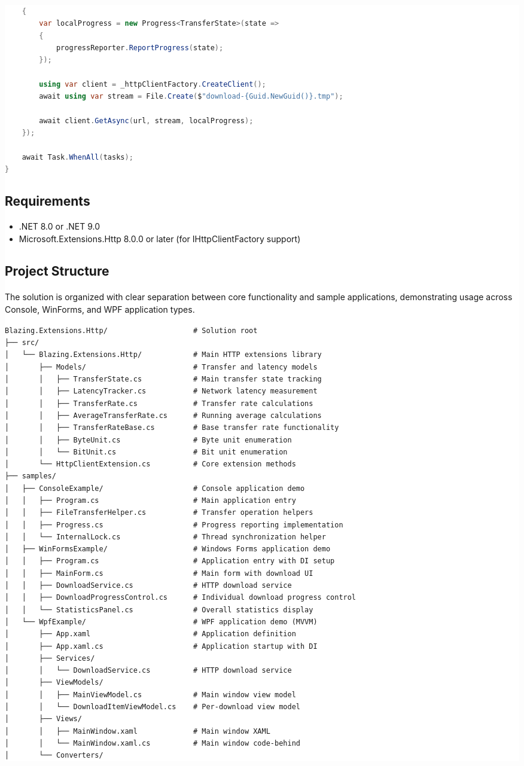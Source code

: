 ```csharp
    {
        var localProgress = new Progress<TransferState>(state =>
        {
            progressReporter.ReportProgress(state);
        });

        using var client = _httpClientFactory.CreateClient();
        await using var stream = File.Create($"download-{Guid.NewGuid()}.tmp");

        await client.GetAsync(url, stream, localProgress);
    });

    await Task.WhenAll(tasks);
}
```

## Requirements

-   .NET 8.0 or .NET 9.0
-   Microsoft.Extensions.Http 8.0.0 or later (for IHttpClientFactory support)

## Project Structure

The solution is organized with clear separation between core functionality and sample applications, demonstrating usage across Console, WinForms, and WPF application types.

```
Blazing.Extensions.Http/                    # Solution root
├── src/
│   └── Blazing.Extensions.Http/            # Main HTTP extensions library
│       ├── Models/                         # Transfer and latency models
│       │   ├── TransferState.cs            # Main transfer state tracking
│       │   ├── LatencyTracker.cs           # Network latency measurement
│       │   ├── TransferRate.cs             # Transfer rate calculations
│       │   ├── AverageTransferRate.cs      # Running average calculations
│       │   ├── TransferRateBase.cs         # Base transfer rate functionality
│       │   ├── ByteUnit.cs                 # Byte unit enumeration
│       │   └── BitUnit.cs                  # Bit unit enumeration
│       └── HttpClientExtension.cs          # Core extension methods
├── samples/
│   ├── ConsoleExample/                     # Console application demo
│   │   ├── Program.cs                      # Main application entry
│   │   ├── FileTransferHelper.cs           # Transfer operation helpers
│   │   ├── Progress.cs                     # Progress reporting implementation
│   │   └── InternalLock.cs                 # Thread synchronization helper
│   ├── WinFormsExample/                    # Windows Forms application demo
│   │   ├── Program.cs                      # Application entry with DI setup
│   │   ├── MainForm.cs                     # Main form with download UI
│   │   ├── DownloadService.cs              # HTTP download service
│   │   ├── DownloadProgressControl.cs      # Individual download progress control
│   │   └── StatisticsPanel.cs              # Overall statistics display
│   └── WpfExample/                         # WPF application demo (MVVM)
│       ├── App.xaml                        # Application definition
│       ├── App.xaml.cs                     # Application startup with DI
│       ├── Services/
│       │   └── DownloadService.cs          # HTTP download service
│       ├── ViewModels/
│       │   ├── MainViewModel.cs            # Main window view model
│       │   └── DownloadItemViewModel.cs    # Per-download view model
│       ├── Views/
│       │   ├── MainWindow.xaml             # Main window XAML
│       │   └── MainWindow.xaml.cs          # Main window code-behind
│       └── Converters/
```